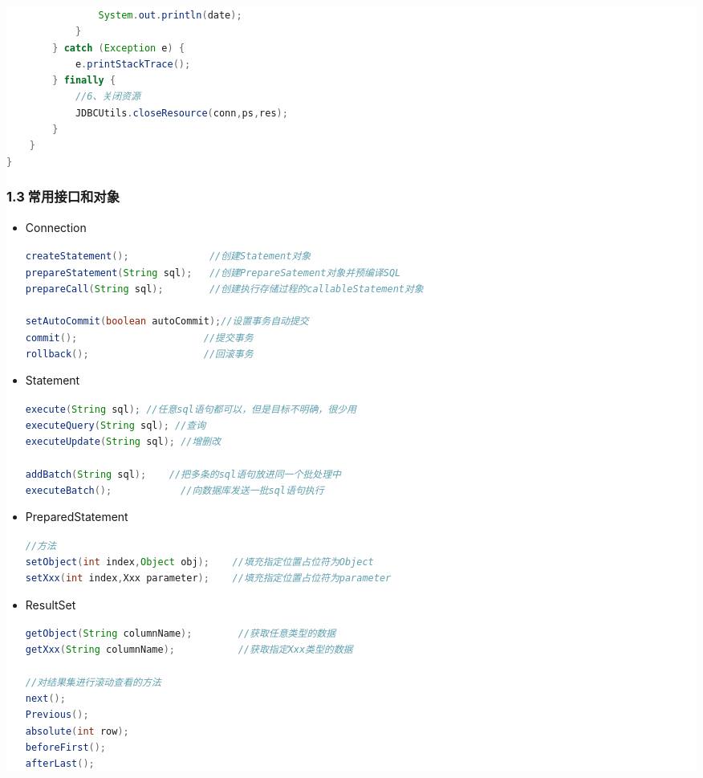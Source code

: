   ```java
                  System.out.println(date);
              }
          } catch (Exception e) {
              e.printStackTrace();
          } finally {
              //6、关闭资源
              JDBCUtils.closeResource(conn,ps,res);
          }
      }
  }
  ```

### 1.3 常用接口和对象

- Connection

  ```java
  createStatement();              //创建Statement对象
  prepareStatement(String sql);   //创建PrepareSatement对象并预编译SQL
  prepareCall(String sql);        //创建执行存储过程的callableStatement对象
  
  setAutoCommit(boolean autoCommit);//设置事务自动提交
  commit();                      //提交事务
  rollback();                    //回滚事务
  ```

- Statement

  ```java
  execute(String sql); //任意sql语句都可以，但是目标不明确，很少用
  executeQuery(String sql); //查询
  executeUpdate(String sql); //增删改
  
  addBatch(String sql);    //把多条的sql语句放进同一个批处理中
  executeBatch();            //向数据库发送一批sql语句执行
  ```

- PreparedStatement

  ```java
  //方法
  setObject(int index,Object obj);    //填充指定位置占位符为Object
  setXxx(int index,Xxx parameter);    //填充指定位置占位符为parameter
  ```

- ResultSet

  ```java
  getObject(String columnName);        //获取任意类型的数据
  getXxx(String columnName);           //获取指定Xxx类型的数据
  
  //对结果集进行滚动查看的方法
  next();
  Previous();
  absolute(int row);
  beforeFirst();
  afterLast();
  ```
